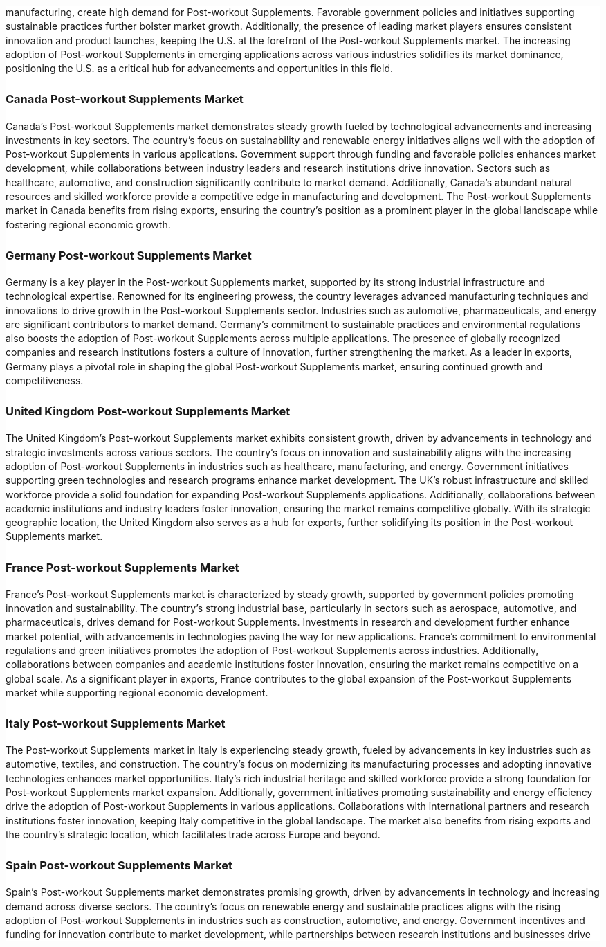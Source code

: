 manufacturing, create high demand for Post-workout Supplements. Favorable government policies and initiatives supporting sustainable practices further bolster market growth. Additionally, the presence of leading market players ensures consistent innovation and product launches, keeping the U.S. at the forefront of the Post-workout Supplements market. The increasing adoption of Post-workout Supplements in emerging applications across various industries solidifies its market dominance, positioning the U.S. as a critical hub for advancements and opportunities in this field.</p><h3>Canada Post-workout Supplements Market</h3><p>Canada&rsquo;s Post-workout Supplements market demonstrates steady growth fueled by technological advancements and increasing investments in key sectors. The country&rsquo;s focus on sustainability and renewable energy initiatives aligns well with the adoption of Post-workout Supplements in various applications. Government support through funding and favorable policies enhances market development, while collaborations between industry leaders and research institutions drive innovation. Sectors such as healthcare, automotive, and construction significantly contribute to market demand. Additionally, Canada&rsquo;s abundant natural resources and skilled workforce provide a competitive edge in manufacturing and development. The Post-workout Supplements market in Canada benefits from rising exports, ensuring the country&rsquo;s position as a prominent player in the global landscape while fostering regional economic growth.</p><h3>Germany Post-workout Supplements Market</h3><p>Germany is a key player in the Post-workout Supplements market, supported by its strong industrial infrastructure and technological expertise. Renowned for its engineering prowess, the country leverages advanced manufacturing techniques and innovations to drive growth in the Post-workout Supplements sector. Industries such as automotive, pharmaceuticals, and energy are significant contributors to market demand. Germany&rsquo;s commitment to sustainable practices and environmental regulations also boosts the adoption of Post-workout Supplements across multiple applications. The presence of globally recognized companies and research institutions fosters a culture of innovation, further strengthening the market. As a leader in exports, Germany plays a pivotal role in shaping the global Post-workout Supplements market, ensuring continued growth and competitiveness.</p><h3>United Kingdom Post-workout Supplements Market</h3><p>The United Kingdom&rsquo;s Post-workout Supplements market exhibits consistent growth, driven by advancements in technology and strategic investments across various sectors. The country&rsquo;s focus on innovation and sustainability aligns with the increasing adoption of Post-workout Supplements in industries such as healthcare, manufacturing, and energy. Government initiatives supporting green technologies and research programs enhance market development. The UK&rsquo;s robust infrastructure and skilled workforce provide a solid foundation for expanding Post-workout Supplements applications. Additionally, collaborations between academic institutions and industry leaders foster innovation, ensuring the market remains competitive globally. With its strategic geographic location, the United Kingdom also serves as a hub for exports, further solidifying its position in the Post-workout Supplements market.</p><h3>France Post-workout Supplements Market</h3><p>France&rsquo;s Post-workout Supplements market is characterized by steady growth, supported by government policies promoting innovation and sustainability. The country&rsquo;s strong industrial base, particularly in sectors such as aerospace, automotive, and pharmaceuticals, drives demand for Post-workout Supplements. Investments in research and development further enhance market potential, with advancements in technologies paving the way for new applications. France&rsquo;s commitment to environmental regulations and green initiatives promotes the adoption of Post-workout Supplements across industries. Additionally, collaborations between companies and academic institutions foster innovation, ensuring the market remains competitive on a global scale. As a significant player in exports, France contributes to the global expansion of the Post-workout Supplements market while supporting regional economic development.</p><h3>Italy Post-workout Supplements Market</h3><p>The Post-workout Supplements market in Italy is experiencing steady growth, fueled by advancements in key industries such as automotive, textiles, and construction. The country&rsquo;s focus on modernizing its manufacturing processes and adopting innovative technologies enhances market opportunities. Italy&rsquo;s rich industrial heritage and skilled workforce provide a strong foundation for Post-workout Supplements market expansion. Additionally, government initiatives promoting sustainability and energy efficiency drive the adoption of Post-workout Supplements in various applications. Collaborations with international partners and research institutions foster innovation, keeping Italy competitive in the global landscape. The market also benefits from rising exports and the country&rsquo;s strategic location, which facilitates trade across Europe and beyond.</p><h3>Spain Post-workout Supplements Market</h3><p>Spain&rsquo;s Post-workout Supplements market demonstrates promising growth, driven by advancements in technology and increasing demand across diverse sectors. The country&rsquo;s focus on renewable energy and sustainable practices aligns with the rising adoption of Post-workout Supplements in industries such as construction, automotive, and energy. Government incentives and funding for innovation contribute to market development, while partnerships between research institutions and businesses drive